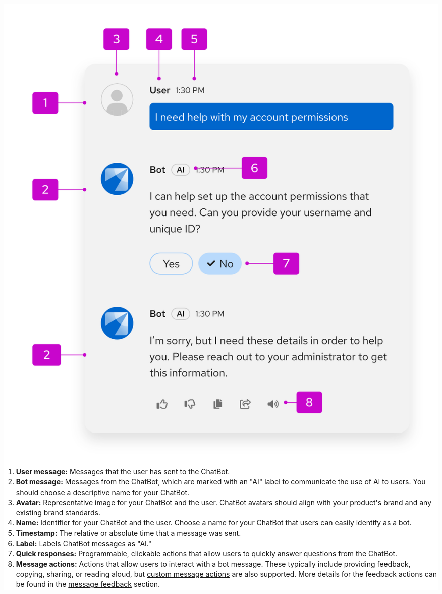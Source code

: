 ![A basic user message, bot message, and quick reply buttons.](./img/message-elements.svg)
</div>

1. **User message:** Messages that the user has sent to the ChatBot.
1. **Bot message:** Messages from the ChatBot, which are marked with an "AI" label to communicate the use of AI to users. You should choose a descriptive name for your ChatBot.
1. **Avatar:** Representative image for your ChatBot and the user. ChatBot avatars should align with your product's brand and any existing brand standards.
1. **Name:** Identifier for your ChatBot and the user. Choose a name for your ChatBot that users can easily identify as a bot.
1. **Timestamp:** The relative or absolute time that a message was sent.
1. **Label:** Labels ChatBot messages as "AI."
1. **Quick responses:** Programmable, clickable actions that allow users to quickly answer questions from the ChatBot.
1. **Message actions:** Actions that allow users to interact with a bot message. These typically include providing feedback, copying, sharing, or reading aloud, but [custom message actions](/patternfly-ai/chatbot/messages#custom-message-actions) are also supported. More details for the feedback actions can be found in the [message feedback](#message-feedback) section.
